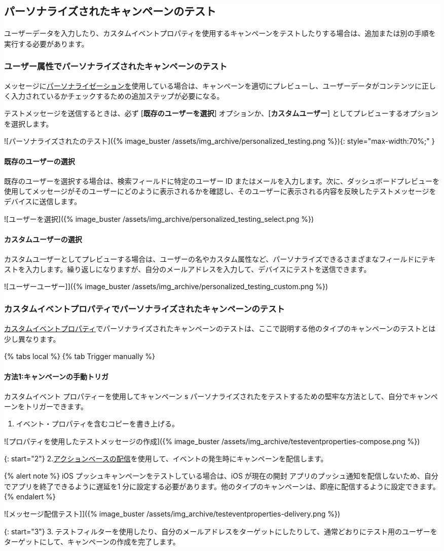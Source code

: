 ## パーソナライズされたキャンペーンのテスト 

ユーザーデータを入力したり、カスタムイベントプロパティを使用するキャンペーンをテストしたりする場合は、追加または別の手順を実行する必要があります。

### ユーザー属性でパーソナライズされたキャンペーンのテスト

メッセージに[パーソナライゼーションを]({{site.baseurl}}/user_guide/personalization_and_dynamic_content/overview/)使用している場合は、キャンペーンを適切にプレビューし、ユーザーデータがコンテンツに正しく入力されているかチェックするための追加ステップが必要になる。

テストメッセージを送信するときは、必ず [**既存のユーザーを選択**] オプションか、[**カスタムユーザー**] としてプレビューするオプションを選択します。

\![パーソナライズされたのテスト]({% image_buster /assets/img_archive/personalized_testing.png %}){: style="max-width:70%;" }

#### 既存のユーザーの選択

既存のユーザーを選択する場合は、検索フィールドに特定のユーザー ID またはメールを入力します。次に、ダッシュボードプレビューを使用してメッセージがそのユーザーにどのように表示されるかを確認し、そのユーザーに表示される内容を反映したテストメッセージをデバイスに送信します。

\![ユーザーを選択]({% image_buster /assets/img_archive/personalized_testing_select.png %})

#### カスタムユーザーの選択

カスタムユーザーとしてプレビューする場合は、ユーザーの名やカスタム属性など、パーソナライズできるさまざまなフィールドにテキストを入力します。繰り返しになりますが、自分のメールアドレスを入力して、デバイスにテストを送信できます。

\![ユーザーユーザー]]({% image_buster /assets/img_archive/personalized_testing_custom.png %})

### カスタムイベントプロパティでパーソナライズされたキャンペーンのテスト

[カスタムイベントプロパティ]({{site.baseurl}}/user_guide/data/custom_data/custom_events/#custom-event-properties)でパーソナライズされたキャンペーンのテストは、ここで説明する他のタイプのキャンペーンのテストとは少し異なります。 

{% tabs local %}
{% tab Trigger manually %}

#### 方法1:キャンペーンの手動トリガ

カスタムイベント プロパティーを使用してキャンペーン s パーソナライズされたをテストするための堅牢な方法として、自分でキャンペーンをトリガーできます。

1. イベント・プロパティを含むコピーを書き上げる。 

\![プロパティを使用したテストメッセージの作成]({% image_buster /assets/img_archive/testeventproperties-compose.png %})

{: start="2"}
2\.[アクションベースの配信]({{site.baseurl}}/user_guide/engagement_tools/campaigns/building_campaigns/delivery_types/triggered_delivery/)を使用して、イベントの発生時にキャンペーンを配信します。

{% alert note %}
iOS プッシュキャンペーンをテストしている場合は、iOS が現在の開封 アプリのプッシュ通知を配信しないため、自分でアプリを終了できるように遅延を1 分に設定する必要があります。他のタイプのキャンペーンは、即座に配信するように設定できます。
{% endalert %}

\![メッセージ配信テスト]]({% image_buster /assets/img_archive/testeventproperties-delivery.png %})

{: start="3"}
3. テストフィルターを使用したり、自分のメールアドレスをターゲットにしたりして、通常どおりにテスト用のユーザーをターゲットにして、キャンペーンの作成を完了します。 
